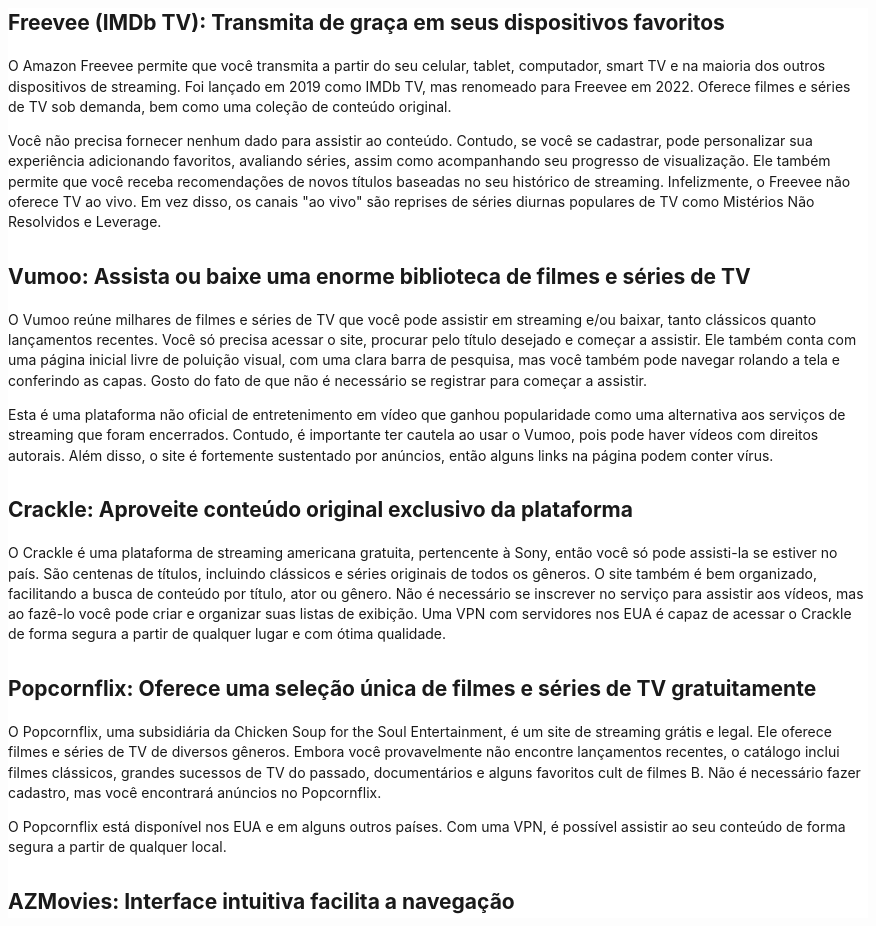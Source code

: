 ## Freevee (IMDb TV): Transmita de graça em seus dispositivos favoritos

O Amazon Freevee permite que você transmita a partir do seu celular, tablet, computador, smart TV e na maioria dos outros dispositivos de streaming. Foi lançado em 2019 como IMDb TV, mas renomeado para Freevee em 2022. Oferece filmes e séries de TV sob demanda, bem como uma coleção de conteúdo original.

Você não precisa fornecer nenhum dado para assistir ao conteúdo. Contudo, se você se cadastrar, pode personalizar sua experiência adicionando favoritos, avaliando séries, assim como acompanhando seu progresso de visualização. Ele também permite que você receba recomendações de novos títulos baseadas no seu histórico de streaming. Infelizmente, o Freevee não oferece TV ao vivo. Em vez disso, os canais "ao vivo" são reprises de séries diurnas populares de TV como Mistérios Não Resolvidos e Leverage.

## Vumoo: Assista ou baixe uma enorme biblioteca de filmes e séries de TV

O Vumoo reúne milhares de filmes e séries de TV que você pode assistir em streaming e/ou baixar, tanto clássicos quanto lançamentos recentes. Você só precisa acessar o site, procurar pelo título desejado e começar a assistir. Ele também conta com uma página inicial livre de poluição visual, com uma clara barra de pesquisa, mas você também pode navegar rolando a tela e conferindo as capas. Gosto do fato de que não é necessário se registrar para começar a assistir.

Esta é uma plataforma não oficial de entretenimento em vídeo que ganhou popularidade como uma alternativa aos serviços de streaming que foram encerrados. Contudo, é importante ter cautela ao usar o Vumoo, pois pode haver vídeos com direitos autorais. Além disso, o site é fortemente sustentado por anúncios, então alguns links na página podem conter vírus.

## Crackle: Aproveite conteúdo original exclusivo da plataforma

O Crackle é uma plataforma de streaming americana gratuita, pertencente à Sony, então você só pode assisti-la se estiver no país. São centenas de títulos, incluindo clássicos e séries originais de todos os gêneros. O site também é bem organizado, facilitando a busca de conteúdo por título, ator ou gênero. Não é necessário se inscrever no serviço para assistir aos vídeos, mas ao fazê-lo você pode criar e organizar suas listas de exibição. Uma VPN com servidores nos EUA é capaz de acessar o Crackle de forma segura a partir de qualquer lugar e com ótima qualidade.

## Popcornflix: Oferece uma seleção única de filmes e séries de TV gratuitamente

O Popcornflix, uma subsidiária da Chicken Soup for the Soul Entertainment, é um site de streaming grátis e legal. Ele oferece filmes e séries de TV de diversos gêneros. Embora você provavelmente não encontre lançamentos recentes, o catálogo inclui filmes clássicos, grandes sucessos de TV do passado, documentários e alguns favoritos cult de filmes B. Não é necessário fazer cadastro, mas você encontrará anúncios no Popcornflix.

O Popcornflix está disponível nos EUA e em alguns outros países. Com uma VPN, é possível assistir ao seu conteúdo de forma segura a partir de qualquer local.

## AZMovies: Interface intuitiva facilita a navegação
